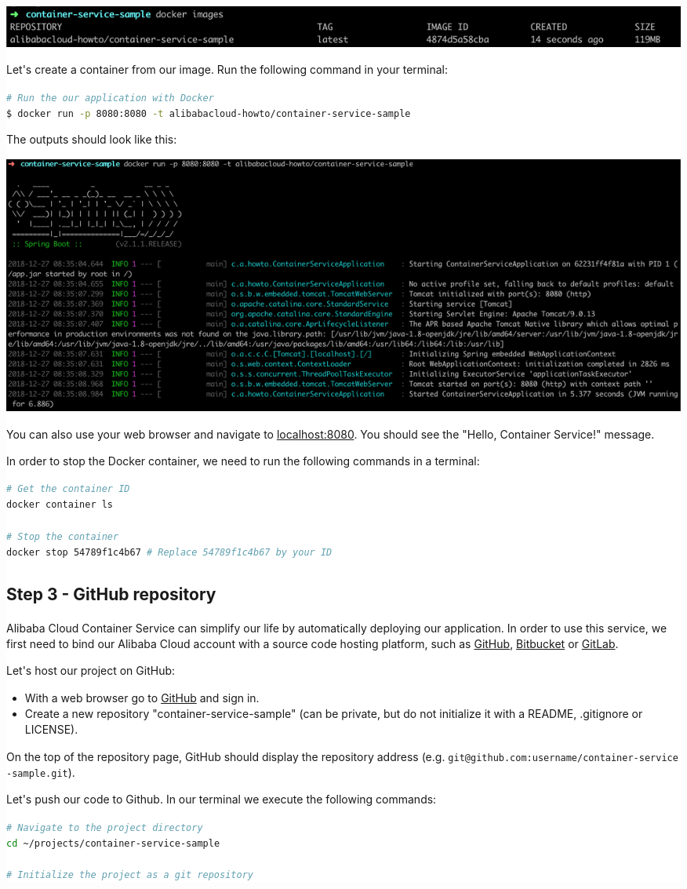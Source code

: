 ![docker images result](images/20181227162505.png)

Let's create a container from our image. Run the following command in your terminal:
```bash
# Run the our application with Docker
$ docker run -p 8080:8080 -t alibabacloud-howto/container-service-sample
```

The outputs should look like this:

![container-service-sample docker image run result](images/20181227163833.png)

You can also use your web browser and navigate to [localhost:8080](http://localhost:8080). You should see
the "Hello, Container Service!" message.

In order to stop the Docker container, we need to run the following commands in a terminal:
```bash
# Get the container ID
docker container ls

# Stop the container
docker stop 54789f1c4b67 # Replace 54789f1c4b67 by your ID
```

## Step 3 - GitHub repository
Alibaba Cloud Container Service can simplify our life by automatically deploying our application.
In order to use this service, we first need to bind our Alibaba Cloud account with a source code hosting platform,
such as [GitHub](https://github.com/), [Bitbucket](https://bitbucket.org/) or [GitLab](https://about.gitlab.com/).

Let's host our project on GitHub:
* With a web browser go to [GitHub](https://github.com/) and sign in. 
* Create a new repository "container-service-sample" (can be private, but do not initialize it with a README,
  .gitignore or LICENSE).

On the top of the repository page, GitHub should display the repository address
(e.g. `git@github.com:username/container-service-sample.git`).

Let's push our code to Github. In our terminal we execute the following commands:
```bash
# Navigate to the project directory
cd ~/projects/container-service-sample

# Initialize the project as a git repository
```